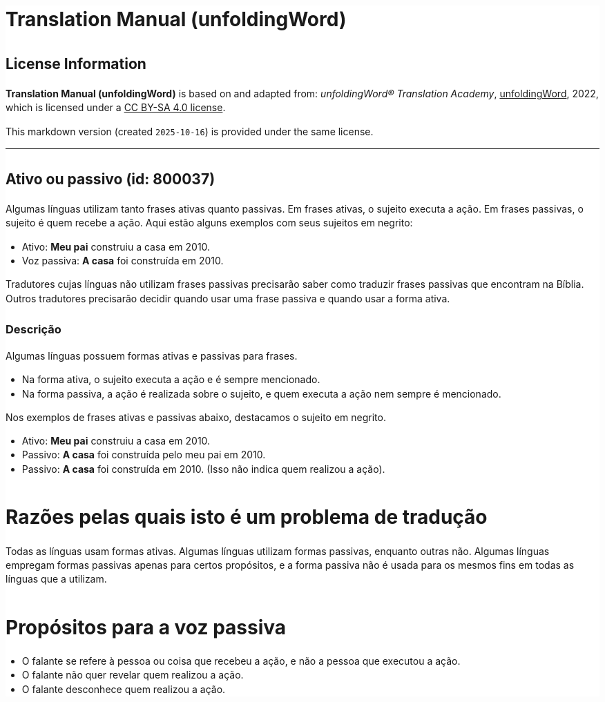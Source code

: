 # Translation Manual (unfoldingWord)

## License Information

**Translation Manual (unfoldingWord)** is based on and adapted from: _unfoldingWord® Translation Academy_, [unfoldingWord](https://unfoldingword.org/utw), 2022, which is licensed under a [CC BY-SA 4.0 license](https://creativecommons.org/licenses/by-sa/4.0/legalcode.en).

This markdown version (created `2025-10-16`) is provided under the same license.



--------------------------------

## Ativo ou passivo (id: 800037)

Algumas línguas utilizam tanto frases ativas quanto passivas. Em frases ativas, o sujeito executa a ação. Em frases passivas, o sujeito é quem recebe a ação. Aqui estão alguns exemplos com seus sujeitos em negrito:

* Ativo: **Meu pai** construiu a casa em 2010\.
* Voz passiva: **A casa** foi construída em 2010\.

Tradutores cujas línguas não utilizam frases passivas precisarão saber como traduzir frases passivas que encontram na Bíblia. Outros tradutores precisarão decidir quando usar uma frase passiva e quando usar a forma ativa.

### Descrição

Algumas línguas possuem formas ativas e passivas para frases.

* Na forma ativa, o sujeito executa a ação e é sempre mencionado.
* Na forma passiva, a ação é realizada sobre o sujeito, e quem executa a ação nem sempre é mencionado.

Nos exemplos de frases ativas e passivas abaixo, destacamos o sujeito em negrito.

* Ativo: **Meu pai** construiu a casa em 2010\.
* Passivo: **A casa** foi construída pelo meu pai em 2010\.
* Passivo: **A casa** foi construída em 2010\. (Isso não indica quem realizou a ação).

Razões pelas quais isto é um problema de tradução
=================================================

Todas as línguas usam formas ativas. Algumas línguas utilizam formas passivas, enquanto outras não. Algumas línguas empregam formas passivas apenas para certos propósitos, e a forma passiva não é usada para os mesmos fins em todas as línguas que a utilizam.

Propósitos para a voz passiva
=============================

* O falante se refere à pessoa ou coisa que recebeu a ação, e não a pessoa que executou a ação.
* O falante não quer revelar quem realizou a ação.
* O falante desconhece quem realizou a ação.
